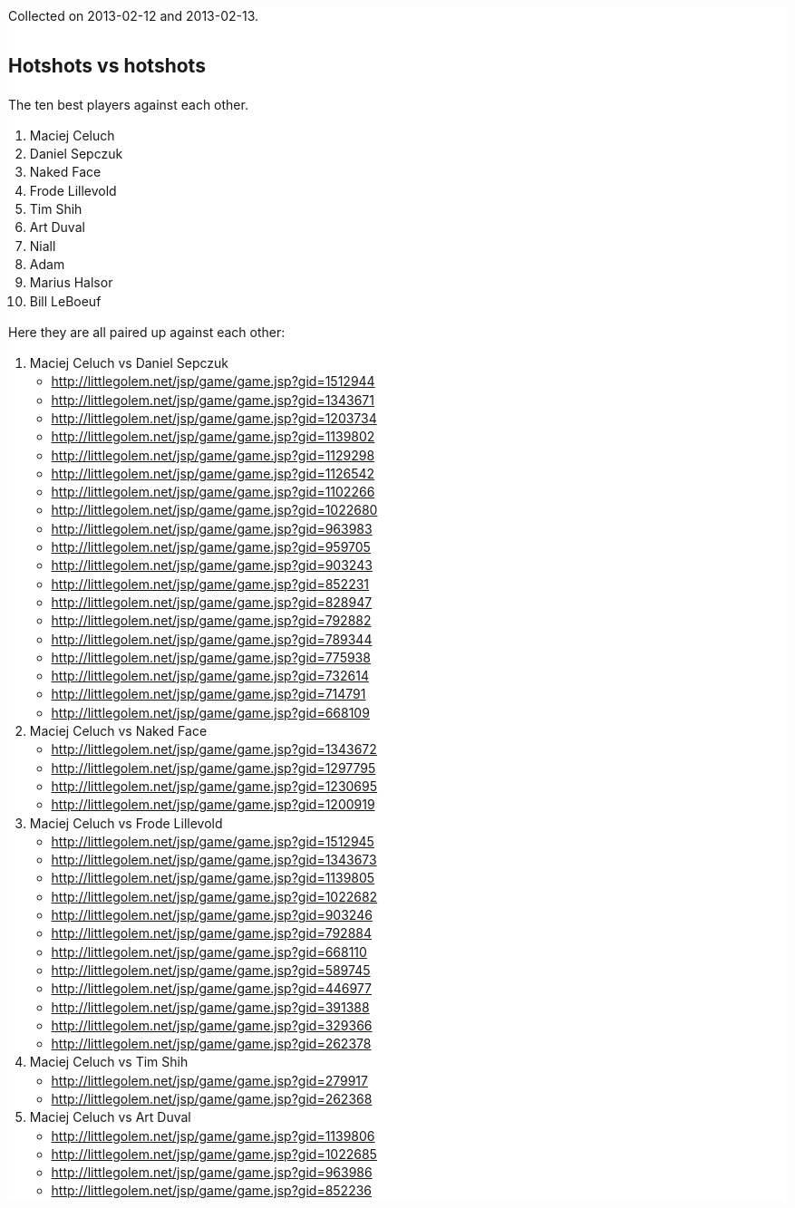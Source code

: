 Collected on 2013-02-12 and 2013-02-13.

## Hotshots vs hotshots

The ten best players against each other.

1. Maciej Celuch
1. Daniel Sepczuk
1. Naked Face
1. Frode Lillevold
1. Tim Shih
1. Art Duval
1. Niall
1. Adam
1. Marius Halsor
1. Bill LeBoeuf

Here they are all paired up against each other:

1. Maciej Celuch vs Daniel Sepczuk
    * http://littlegolem.net/jsp/game/game.jsp?gid=1512944
    * http://littlegolem.net/jsp/game/game.jsp?gid=1343671
    * http://littlegolem.net/jsp/game/game.jsp?gid=1203734
    * http://littlegolem.net/jsp/game/game.jsp?gid=1139802
    * http://littlegolem.net/jsp/game/game.jsp?gid=1129298
    * http://littlegolem.net/jsp/game/game.jsp?gid=1126542
    * http://littlegolem.net/jsp/game/game.jsp?gid=1102266
    * http://littlegolem.net/jsp/game/game.jsp?gid=1022680
    * http://littlegolem.net/jsp/game/game.jsp?gid=963983
    * http://littlegolem.net/jsp/game/game.jsp?gid=959705
    * http://littlegolem.net/jsp/game/game.jsp?gid=903243
    * http://littlegolem.net/jsp/game/game.jsp?gid=852231
    * http://littlegolem.net/jsp/game/game.jsp?gid=828947
    * http://littlegolem.net/jsp/game/game.jsp?gid=792882
    * http://littlegolem.net/jsp/game/game.jsp?gid=789344
    * http://littlegolem.net/jsp/game/game.jsp?gid=775938
    * http://littlegolem.net/jsp/game/game.jsp?gid=732614
    * http://littlegolem.net/jsp/game/game.jsp?gid=714791
    * http://littlegolem.net/jsp/game/game.jsp?gid=668109
1. Maciej Celuch vs Naked Face
    * http://littlegolem.net/jsp/game/game.jsp?gid=1343672
    * http://littlegolem.net/jsp/game/game.jsp?gid=1297795
    * http://littlegolem.net/jsp/game/game.jsp?gid=1230695
    * http://littlegolem.net/jsp/game/game.jsp?gid=1200919
1. Maciej Celuch vs Frode Lillevold
    * http://littlegolem.net/jsp/game/game.jsp?gid=1512945
    * http://littlegolem.net/jsp/game/game.jsp?gid=1343673
    * http://littlegolem.net/jsp/game/game.jsp?gid=1139805
    * http://littlegolem.net/jsp/game/game.jsp?gid=1022682
    * http://littlegolem.net/jsp/game/game.jsp?gid=903246
    * http://littlegolem.net/jsp/game/game.jsp?gid=792884
    * http://littlegolem.net/jsp/game/game.jsp?gid=668110
    * http://littlegolem.net/jsp/game/game.jsp?gid=589745
    * http://littlegolem.net/jsp/game/game.jsp?gid=446977
    * http://littlegolem.net/jsp/game/game.jsp?gid=391388
    * http://littlegolem.net/jsp/game/game.jsp?gid=329366
    * http://littlegolem.net/jsp/game/game.jsp?gid=262378
1. Maciej Celuch vs Tim Shih
    * http://littlegolem.net/jsp/game/game.jsp?gid=279917
    * http://littlegolem.net/jsp/game/game.jsp?gid=262368
1. Maciej Celuch vs Art Duval
    * http://littlegolem.net/jsp/game/game.jsp?gid=1139806
    * http://littlegolem.net/jsp/game/game.jsp?gid=1022685
    * http://littlegolem.net/jsp/game/game.jsp?gid=963986
    * http://littlegolem.net/jsp/game/game.jsp?gid=852236